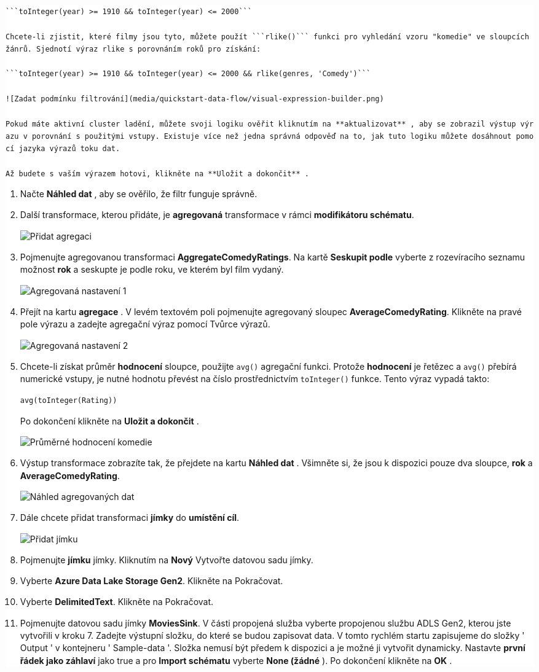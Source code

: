     ```toInteger(year) >= 1910 && toInteger(year) <= 2000```

    Chcete-li zjistit, které filmy jsou tyto, můžete použít ```rlike()``` funkci pro vyhledání vzoru "komedie" ve sloupcích žánrů. Sjednotí výraz rlike s porovnáním roků pro získání:

    ```toInteger(year) >= 1910 && toInteger(year) <= 2000 && rlike(genres, 'Comedy')```

    ![Zadat podmínku filtrování](media/quickstart-data-flow/visual-expression-builder.png)

    Pokud máte aktivní cluster ladění, můžete svoji logiku ověřit kliknutím na **aktualizovat** , aby se zobrazil výstup výrazu v porovnání s použitými vstupy. Existuje více než jedna správná odpověď na to, jak tuto logiku můžete dosáhnout pomocí jazyka výrazů toku dat.

    Až budete s vaším výrazem hotovi, klikněte na **Uložit a dokončit** .

1. Načte **Náhled dat** , aby se ověřilo, že filtr funguje správně.

1. Další transformace, kterou přidáte, je **agregovaná** transformace v rámci **modifikátoru schématu**.

    ![Přidat agregaci](media/quickstart-data-flow/add-aggregate.png)

1. Pojmenujte agregovanou transformaci **AggregateComedyRatings**. Na kartě **Seskupit podle** vyberte z rozevíracího seznamu možnost **rok** a seskupte je podle roku, ve kterém byl film vydaný.

    ![Agregovaná nastavení 1](media/quickstart-data-flow/aggregate-settings.png)

1. Přejít na kartu **agregace** . V levém textovém poli pojmenujte agregovaný sloupec **AverageComedyRating**. Klikněte na pravé pole výrazu a zadejte agregační výraz pomocí Tvůrce výrazů.

    ![Agregovaná nastavení 2](media/quickstart-data-flow/aggregate-settings-2.png)

1. Chcete-li získat průměr **hodnocení** sloupce, použijte ```avg()``` agregační funkci. Protože **hodnocení** je řetězec a ```avg()``` přebírá numerické vstupy, je nutné hodnotu převést na číslo prostřednictvím ```toInteger()``` funkce. Tento výraz vypadá takto:

    ```avg(toInteger(Rating))```

    Po dokončení klikněte na **Uložit a dokončit** .

    ![Průměrné hodnocení komedie](media/quickstart-data-flow/average-comedy-rating.png)

1. Výstup transformace zobrazíte tak, že přejdete na kartu **Náhled dat** . Všimněte si, že jsou k dispozici pouze dva sloupce, **rok** a **AverageComedyRating**.

    ![Náhled agregovaných dat](media/quickstart-data-flow/transformation-output.png)

1. Dále chcete přidat transformaci **jímky** do **umístění cíl**.

    ![Přidat jímku](media/quickstart-data-flow/add-sink.png)

1. Pojmenujte **jímku** jímky. Kliknutím na **Nový** Vytvořte datovou sadu jímky.

1. Vyberte **Azure Data Lake Storage Gen2**. Klikněte na Pokračovat.

1. Vyberte **DelimitedText**. Klikněte na Pokračovat.

1. Pojmenujte datovou sadu jímky **MoviesSink**. V části propojená služba vyberte propojenou službu ADLS Gen2, kterou jste vytvořili v kroku 7. Zadejte výstupní složku, do které se budou zapisovat data. V tomto rychlém startu zapisujeme do složky ' Output ' v kontejneru ' Sample-data '. Složka nemusí být předem k dispozici a je možné ji vytvořit dynamicky. Nastavte **první řádek jako záhlaví** jako true a pro **Import schématu** vyberte **None (žádné** ). Po dokončení klikněte na **OK** .
